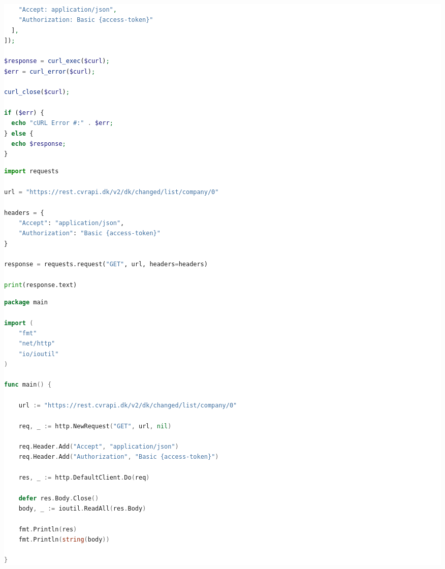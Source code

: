 ```php
    "Accept: application/json",
    "Authorization: Basic {access-token}"
  ],
]);

$response = curl_exec($curl);
$err = curl_error($curl);

curl_close($curl);

if ($err) {
  echo "cURL Error #:" . $err;
} else {
  echo $response;
}
```

```python
import requests

url = "https://rest.cvrapi.dk/v2/dk/changed/list/company/0"

headers = {
    "Accept": "application/json",
    "Authorization": "Basic {access-token}"
}

response = requests.request("GET", url, headers=headers)

print(response.text)
```

```go
package main

import (
	"fmt"
	"net/http"
	"io/ioutil"
)

func main() {

	url := "https://rest.cvrapi.dk/v2/dk/changed/list/company/0"

	req, _ := http.NewRequest("GET", url, nil)

	req.Header.Add("Accept", "application/json")
	req.Header.Add("Authorization", "Basic {access-token}")

	res, _ := http.DefaultClient.Do(req)

	defer res.Body.Close()
	body, _ := ioutil.ReadAll(res.Body)

	fmt.Println(res)
	fmt.Println(string(body))

}
```
